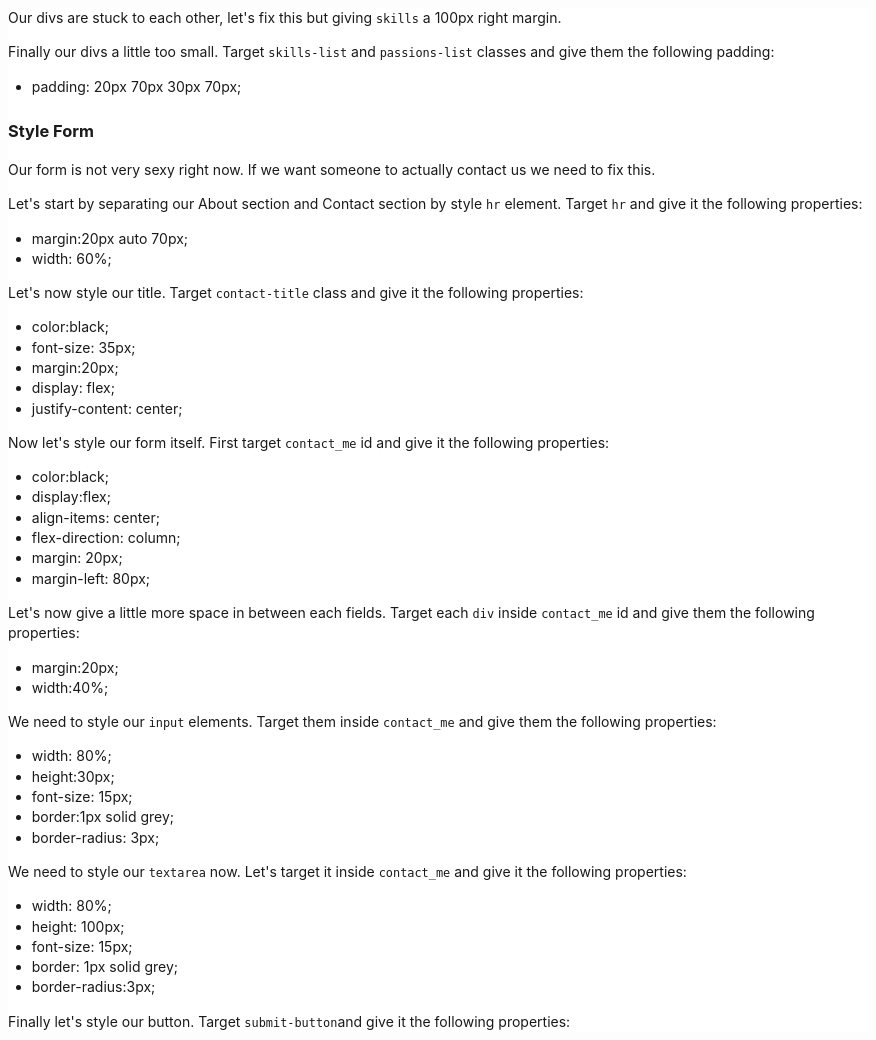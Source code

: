 Our divs are stuck to each other, let's fix this but giving `skills` a 100px right margin.

Finally our divs a little too small. Target `skills-list` and `passions-list` classes and give them the following padding:
- padding: 20px 70px 30px 70px;


### Style Form
Our form is not very sexy right now. If we want someone to actually contact us we need to fix this.

Let's start by separating our About section and Contact section by style `hr` element. Target `hr` and give it the following properties:

- margin:20px auto 70px;
- width: 60%;

Let's now style our title. Target `contact-title` class and give it the following properties:
- color:black;
- font-size: 35px;
- margin:20px;
- display: flex;
- justify-content: center;


Now let's style our form itself. First target `contact_me` id and give it the following properties:
- color:black;
- display:flex;
- align-items: center;
- flex-direction: column;
- margin: 20px;
- margin-left: 80px;

Let's now give a little more space in between each fields. Target each `div` inside `contact_me` id and give them the following properties:
- margin:20px;
- width:40%;


We need to style our `input` elements. Target them inside `contact_me` and give them the following properties:
- width: 80%;
- height:30px;
- font-size: 15px;
- border:1px solid grey;
- border-radius: 3px;

We need to style our `textarea` now. Let's target it inside `contact_me` and give it the following properties:

- width: 80%;
- height: 100px;
- font-size: 15px;
- border: 1px solid grey;
- border-radius:3px;

Finally let's style our button. Target `submit-button`and give it the following properties:
